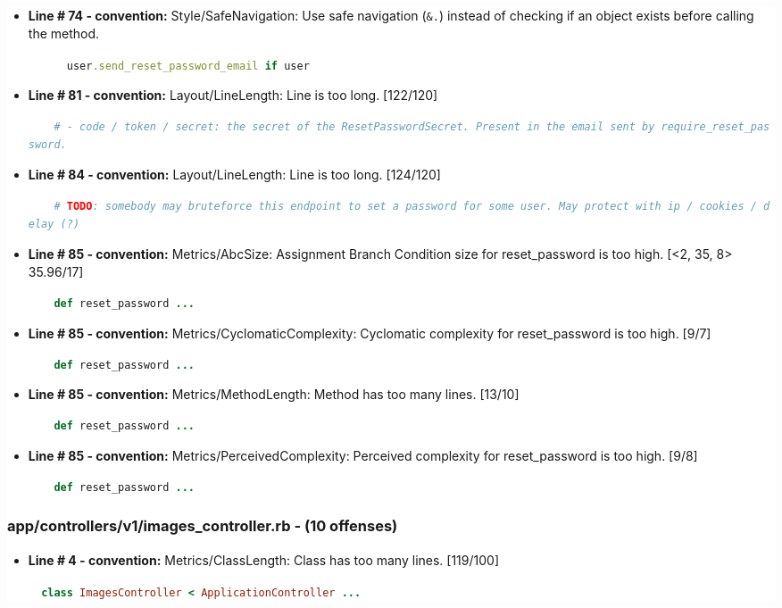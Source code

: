  * **Line # 74 - convention:** Style/SafeNavigation: Use safe navigation (`&.`) instead of checking if an object exists before calling the method.

    ```rb
          user.send_reset_password_email if user
    ```

  * **Line # 81 - convention:** Layout/LineLength: Line is too long. [122/120]

    ```rb
        # - code / token / secret: the secret of the ResetPasswordSecret. Present in the email sent by require_reset_password.
    ```

  * **Line # 84 - convention:** Layout/LineLength: Line is too long. [124/120]

    ```rb
        # TODO: somebody may bruteforce this endpoint to set a password for some user. May protect with ip / cookies / delay (?)
    ```

  * **Line # 85 - convention:** Metrics/AbcSize: Assignment Branch Condition size for reset_password is too high. [<2, 35, 8> 35.96/17]

    ```rb
        def reset_password ...
    ```

  * **Line # 85 - convention:** Metrics/CyclomaticComplexity: Cyclomatic complexity for reset_password is too high. [9/7]

    ```rb
        def reset_password ...
    ```

  * **Line # 85 - convention:** Metrics/MethodLength: Method has too many lines. [13/10]

    ```rb
        def reset_password ...
    ```

  * **Line # 85 - convention:** Metrics/PerceivedComplexity: Perceived complexity for reset_password is too high. [9/8]

    ```rb
        def reset_password ...
    ```

### app/controllers/v1/images_controller.rb - (10 offenses)
  * **Line # 4 - convention:** Metrics/ClassLength: Class has too many lines. [119/100]

    ```rb
      class ImagesController < ApplicationController ...
    ```
